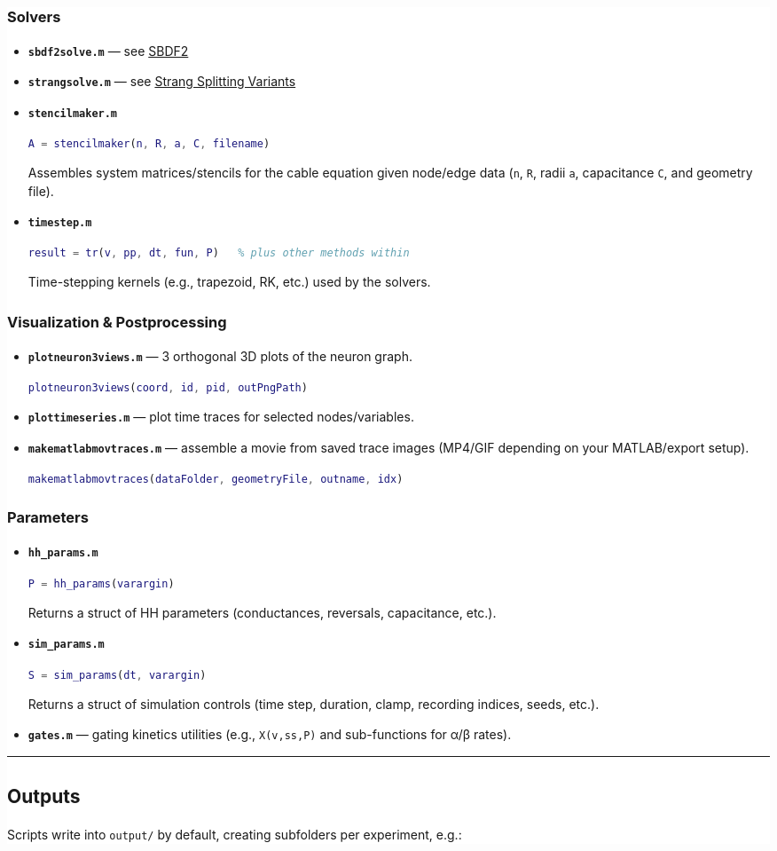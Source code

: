 ### Solvers

- **`sbdf2solve.m`** — see [SBDF2](#sbdf2)

- **`strangsolve.m`** — see [Strang Splitting Variants](#strang-splitting-variants)

- **`stencilmaker.m`**
  ```matlab
  A = stencilmaker(n, R, a, C, filename)
  ```
  Assembles system matrices/stencils for the cable equation given node/edge data (`n`, `R`, radii `a`, capacitance `C`, and geometry file).

- **`timestep.m`**
  ```matlab
  result = tr(v, pp, dt, fun, P)   % plus other methods within
  ```
  Time-stepping kernels (e.g., trapezoid, RK, etc.) used by the solvers.

### Visualization & Postprocessing

- **`plotneuron3views.m`** — 3 orthogonal 3D plots of the neuron graph.
  ```matlab
  plotneuron3views(coord, id, pid, outPngPath)
  ```

- **`plottimeseries.m`** — plot time traces for selected nodes/variables.

- **`makematlabmovtraces.m`** — assemble a movie from saved trace images (MP4/GIF depending on your MATLAB/export setup).
  ```matlab
  makematlabmovtraces(dataFolder, geometryFile, outname, idx)
  ```

### Parameters

- **`hh_params.m`**
  ```matlab
  P = hh_params(varargin)
  ```
  Returns a struct of HH parameters (conductances, reversals, capacitance, etc.).

- **`sim_params.m`**
  ```matlab
  S = sim_params(dt, varargin)
  ```
  Returns a struct of simulation controls (time step, duration, clamp, recording indices, seeds, etc.).

- **`gates.m`** — gating kinetics utilities (e.g., `X(v,ss,P)` and sub-functions for α/β rates).

---

## Outputs

Scripts write into `output/` by default, creating subfolders per experiment, e.g.:
